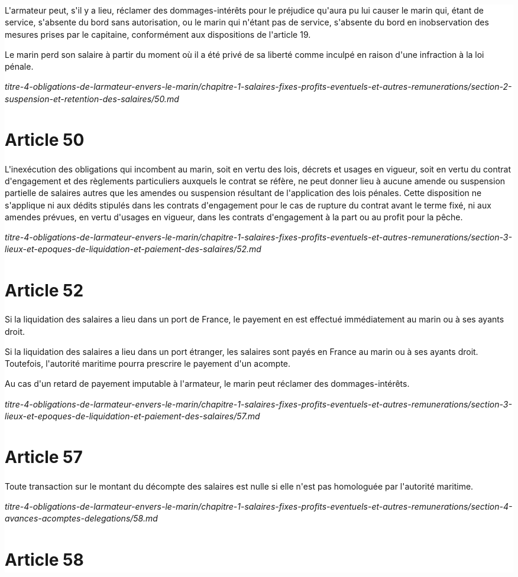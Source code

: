 L'armateur peut, s'il y a lieu, réclamer des dommages-intérêts pour le préjudice qu'aura pu lui causer le marin qui, étant de service, s'absente du bord sans autorisation, ou le marin qui n'étant pas de service, s'absente du bord en inobservation des mesures prises par le capitaine, conformément aux dispositions de l'article 19.

Le marin perd son salaire à partir du moment où il a été privé de sa liberté comme inculpé en raison d'une infraction à la loi pénale.


*titre-4-obligations-de-larmateur-envers-le-marin/chapitre-1-salaires-fixes-profits-eventuels-et-autres-remunerations/section-2-suspension-et-retention-des-salaires/50.md*

# Article 50

L'inexécution des obligations qui incombent au marin, soit en vertu des lois, décrets et usages en vigueur, soit en vertu du contrat d'engagement et des règlements particuliers auxquels le contrat se réfère, ne peut donner lieu à aucune amende ou suspension partielle de salaires autres que les amendes ou suspension résultant de l'application des lois pénales.    Cette disposition ne s'applique ni aux dédits stipulés dans les contrats d'engagement pour le cas de rupture du contrat avant le terme fixé, ni aux amendes prévues, en vertu d'usages en vigueur, dans les contrats d'engagement à la part ou au profit pour la pêche.


*titre-4-obligations-de-larmateur-envers-le-marin/chapitre-1-salaires-fixes-profits-eventuels-et-autres-remunerations/section-3-lieux-et-epoques-de-liquidation-et-paiement-des-salaires/52.md*

# Article 52

Si la liquidation des salaires a lieu dans un port de France, le payement en est effectué immédiatement au marin ou à ses ayants droit.

Si la liquidation des salaires a lieu dans un port étranger, les salaires sont payés en France au marin ou à ses ayants droit. Toutefois, l'autorité maritime pourra prescrire le payement d'un acompte.

Au cas d'un retard de payement imputable à l'armateur, le marin peut réclamer des dommages-intérêts.


*titre-4-obligations-de-larmateur-envers-le-marin/chapitre-1-salaires-fixes-profits-eventuels-et-autres-remunerations/section-3-lieux-et-epoques-de-liquidation-et-paiement-des-salaires/57.md*

# Article 57

Toute transaction sur le montant du décompte des salaires est nulle si elle n'est pas homologuée par l'autorité maritime.


*titre-4-obligations-de-larmateur-envers-le-marin/chapitre-1-salaires-fixes-profits-eventuels-et-autres-remunerations/section-4-avances-acomptes-delegations/58.md*

# Article 58
